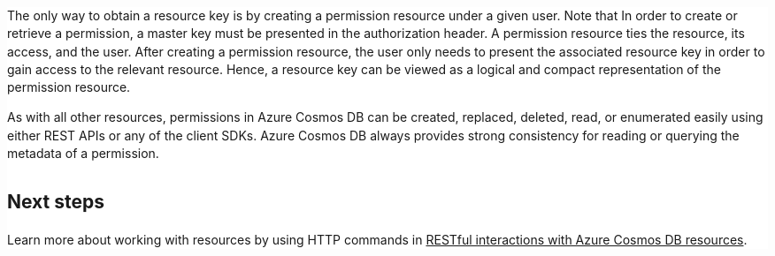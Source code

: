 The only way to obtain a resource key is by creating a permission resource under a given user. Note that In order to create or retrieve a permission, a master key must be presented in the authorization header. A permission resource ties the resource, its access, and the user. After creating a permission resource, the user only needs to present the associated resource key in order to gain access to the relevant resource. Hence, a resource key can be viewed as a logical and compact representation of the permission resource.  

As with all other resources, permissions in Azure Cosmos DB can be created, replaced, deleted, read, or enumerated easily using either REST APIs or any of the client SDKs. Azure Cosmos DB always provides strong consistency for reading or querying the metadata of a permission. 

## Next steps
Learn more about working with resources by using HTTP commands in [RESTful interactions with Azure Cosmos DB resources](https://msdn.microsoft.com/library/azure/mt622086.aspx).

[1]: media/sql-api-resources/resources1.png
[2]: media/sql-api-resources/resources2.png
[3]: media/sql-api-resources/resources3.png

